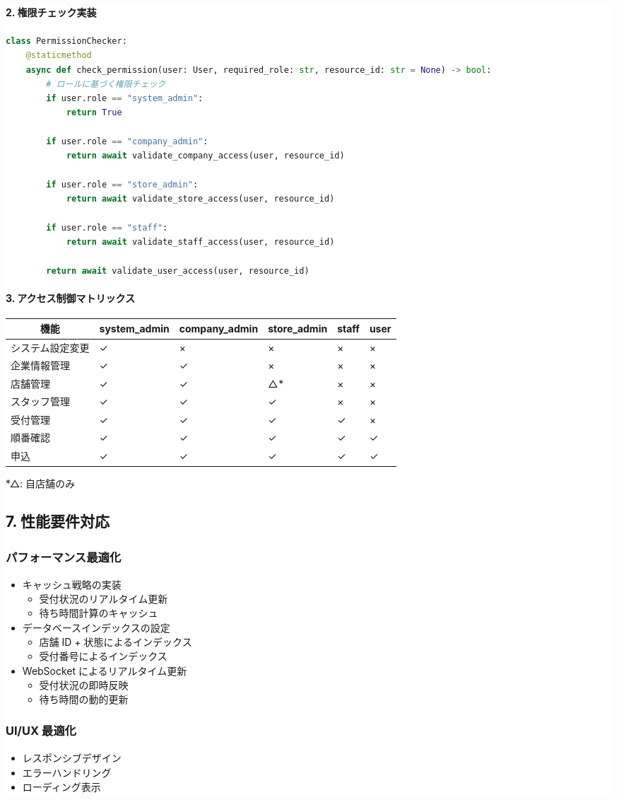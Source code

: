 #### 2. 権限チェック実装

```python
class PermissionChecker:
    @staticmethod
    async def check_permission(user: User, required_role: str, resource_id: str = None) -> bool:
        # ロールに基づく権限チェック
        if user.role == "system_admin":
            return True

        if user.role == "company_admin":
            return await validate_company_access(user, resource_id)

        if user.role == "store_admin":
            return await validate_store_access(user, resource_id)

        if user.role == "staff":
            return await validate_staff_access(user, resource_id)

        return await validate_user_access(user, resource_id)
```

#### 3. アクセス制御マトリックス

| 機能             | system_admin | company_admin | store_admin | staff | user |
| ---------------- | ------------ | ------------- | ----------- | ----- | ---- |
| システム設定変更 | ✓            | ×             | ×           | ×     | ×    |
| 企業情報管理     | ✓            | ✓             | ×           | ×     | ×    |
| 店舗管理         | ✓            | ✓             | △\*         | ×     | ×    |
| スタッフ管理     | ✓            | ✓             | ✓           | ×     | ×    |
| 受付管理         | ✓            | ✓             | ✓           | ✓     | ×    |
| 順番確認         | ✓            | ✓             | ✓           | ✓     | ✓    |
| 申込             | ✓            | ✓             | ✓           | ✓     | ✓    |

\*△: 自店舗のみ

## 7. 性能要件対応

### パフォーマンス最適化

- キャッシュ戦略の実装
  - 受付状況のリアルタイム更新
  - 待ち時間計算のキャッシュ
- データベースインデックスの設定
  - 店舗 ID + 状態によるインデックス
  - 受付番号によるインデックス
- WebSocket によるリアルタイム更新
  - 受付状況の即時反映
  - 待ち時間の動的更新

### UI/UX 最適化

- レスポンシブデザイン
- エラーハンドリング
- ローディング表示
